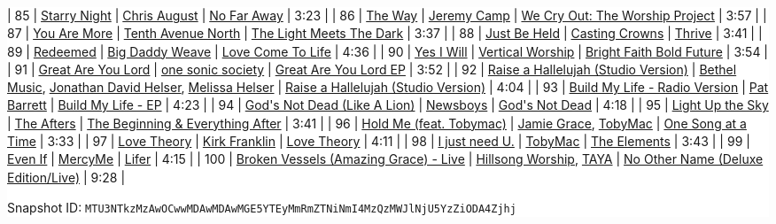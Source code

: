 | 85 | [Starry Night](https://open.spotify.com/track/7C1UfKbTHSjLOvufnfdWbl) | [Chris August](https://open.spotify.com/artist/5ThfTvfTCfzJAEvtEI2Jf8) | [No Far Away](https://open.spotify.com/album/4DR24RXyrZxcHD7UZTj8tA) | 3:23 |
| 86 | [The Way](https://open.spotify.com/track/2kpuwCjngQxWoh95uWsXdR) | [Jeremy Camp](https://open.spotify.com/artist/5wpEBloInversG3zp3CVAk) | [We Cry Out: The Worship Project](https://open.spotify.com/album/2WgiNIVBxWssJZbmdM53do) | 3:57 |
| 87 | [You Are More](https://open.spotify.com/track/72VNLbfQELdPaKMTNjT2eB) | [Tenth Avenue North](https://open.spotify.com/artist/7v35CkHBaT1SStgQHl95a0) | [The Light Meets The Dark](https://open.spotify.com/album/2c9nNyXr5tQu37gqH480Hq) | 3:37 |
| 88 | [Just Be Held](https://open.spotify.com/track/5t35FJYwzRt9MG3ae2O41L) | [Casting Crowns](https://open.spotify.com/artist/6eJqAWJdd8JhAN1pQGie4r) | [Thrive](https://open.spotify.com/album/3rdhHLp8c07rmDpN7lEARY) | 3:41 |
| 89 | [Redeemed](https://open.spotify.com/track/7zuwaenG5AF0vG7o7kMduX) | [Big Daddy Weave](https://open.spotify.com/artist/4SsMf4SjhOlSqEitcprgBt) | [Love Come To Life](https://open.spotify.com/album/0RDPOY2Nprgx01KCX8XOLM) | 4:36 |
| 90 | [Yes I Will](https://open.spotify.com/track/1sF4VadVaVTvp9WTEy79JT) | [Vertical Worship](https://open.spotify.com/artist/6N6Sk9XOoHsadAGYR44C2o) | [Bright Faith Bold Future](https://open.spotify.com/album/4jrX2w9Y3shbQNVhT43jbj) | 3:54 |
| 91 | [Great Are You Lord](https://open.spotify.com/track/2YgtXx9OVBOzja9Fckb4FY) | [one sonic society](https://open.spotify.com/artist/2PmYKBQgsjegT3k5C6pkqW) | [Great Are You Lord EP](https://open.spotify.com/album/6tjfwXYxnJoPABI2V2PPbf) | 3:52 |
| 92 | [Raise a Hallelujah \(Studio Version\)](https://open.spotify.com/track/4LnHfZGEitmIVS17wndaUI) | [Bethel Music](https://open.spotify.com/artist/26T4yOaOoFJvUvxR87Y9HO), [Jonathan David Helser](https://open.spotify.com/artist/7vKyyJZVFb16NTWrUV1fGp), [Melissa Helser](https://open.spotify.com/artist/0cng44S55pPu1nDrtFFy7r) | [Raise a Hallelujah \(Studio Version\)](https://open.spotify.com/album/2lvpEuRkSNanccXya3JLG7) | 4:04 |
| 93 | [Build My Life \- Radio Version](https://open.spotify.com/track/0sYpSgaRt2OAklKCjckXAr) | [Pat Barrett](https://open.spotify.com/artist/0289SkqAn0iOohwm0pIHv3) | [Build My Life \- EP](https://open.spotify.com/album/2SjzFiKKMrYqutSzK8Gx5s) | 4:23 |
| 94 | [God's Not Dead \(Like A Lion\)](https://open.spotify.com/track/0eI19vR5WZ12fuYcEFUVkw) | [Newsboys](https://open.spotify.com/artist/1SZMaiNHfdUuU0qZKZ6y62) | [God's Not Dead](https://open.spotify.com/album/7Csd473gctS7rL0YUhjlkX) | 4:18 |
| 95 | [Light Up the Sky](https://open.spotify.com/track/1w3KRXDABnSmbVSwJL2c0N) | [The Afters](https://open.spotify.com/artist/1Q9nxD19emMUTTWtFi7jZc) | [The Beginning & Everything After](https://open.spotify.com/album/30Cu7H7abvkKw8EuWckmG0) | 3:41 |
| 96 | [Hold Me \(feat\. Tobymac\)](https://open.spotify.com/track/5oj1LjBSse3sp8nivVj3V1) | [Jamie Grace](https://open.spotify.com/artist/2E5E5eAP6yDhZ7EHc0Evr7), [TobyMac](https://open.spotify.com/artist/5VX8hxrcfJWwaTLiqGUHG3) | [One Song at a Time](https://open.spotify.com/album/4YVfbJ03z9dmr7yAF7lEgf) | 3:33 |
| 97 | [Love Theory](https://open.spotify.com/track/08XnGAqrSwqr08vJ0t4py8) | [Kirk Franklin](https://open.spotify.com/artist/4akybxRTGHJZ1DXjLhJ1qu) | [Love Theory](https://open.spotify.com/album/1iARIUsTUoK0KCsU4vA3h5) | 4:11 |
| 98 | [I just need U.](https://open.spotify.com/track/1L7HnGxcNdScMVnjc3XRK0) | [TobyMac](https://open.spotify.com/artist/5VX8hxrcfJWwaTLiqGUHG3) | [The Elements](https://open.spotify.com/album/7th3D4IFJFSGajVlS4DheM) | 3:43 |
| 99 | [Even If](https://open.spotify.com/track/1zNkDuAsIpMf9vAMxeZ8Ih) | [MercyMe](https://open.spotify.com/artist/6APm8EjxOHSYM5B4i3vT3q) | [Lifer](https://open.spotify.com/album/3KVlZJCLMdeU43OwSU0Hac) | 4:15 |
| 100 | [Broken Vessels \(Amazing Grace\) \- Live](https://open.spotify.com/track/2BuhGnXpqMQ8BvOUZpmaVl) | [Hillsong Worship](https://open.spotify.com/artist/3SgHzT552wy2W8pNLaLk24), [TAYA](https://open.spotify.com/artist/3D04fb59z3ANxVaeHBfxtW) | [No Other Name \(Deluxe Edition/Live\)](https://open.spotify.com/album/2eWEMqzTy0UbJzzdHel5qP) | 9:28 |

Snapshot ID: `MTU3NTkzMzAwOCwwMDAwMDAwMGE5YTEyMmRmZTNiNmI4MzQzMWJlNjU5YzZiODA4Zjhj`
